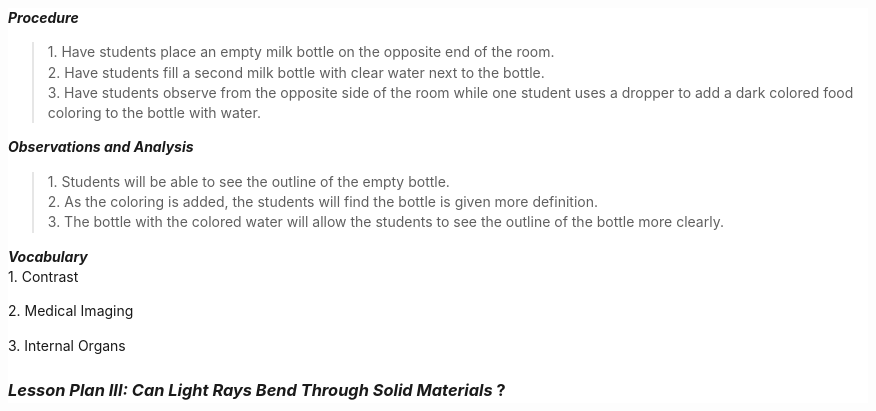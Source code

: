  <p>
  <b>
   <i>
    Procedure
   </i>
  </b>
  <br/>
 </p>
 <blockquote>
  <dl>
   <dt>
    1. Have students place an empty milk bottle on the opposite end of the room.
    <dt>
     2. Have students fill a second milk bottle with clear water next to the bottle.
     <dt>
      3. Have students observe from the opposite side of the room while one student uses a dropper to add a dark colored food coloring to the bottle with water.
     </dt>
    </dt>
   </dt>
  </dl>
 </blockquote>
 <p>
  <b>
   <i>
    Observations and Analysis
   </i>
  </b>
  <br/>
 </p>
 <blockquote>
  <dl>
   <dt>
    1. Students will be able to see the outline of the empty bottle.
    <dt>
     2. As the coloring is added, the students will find the bottle is given more definition.
     <dt>
      3. The bottle with the colored water will allow the students to see the outline of the bottle more clearly.
     </dt>
    </dt>
   </dt>
  </dl>
 </blockquote>
 <p>
  <b>
   <i>
    Vocabulary
   </i>
  </b>
  <br/>
  1. Contrast
 </p>
 <p>
  2. Medical Imaging
 </p>
 <p>
  3. Internal Organs
 </p>
<h3>
  <i>
   Lesson Plan III: Can Light Rays Bend Through Solid Materials
  </i>
  ?